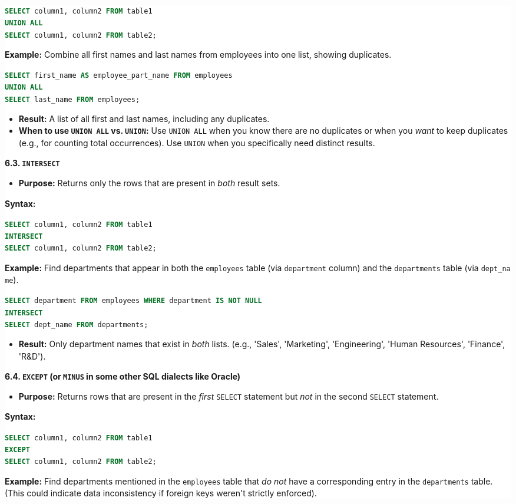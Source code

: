 ```sql
SELECT column1, column2 FROM table1
UNION ALL
SELECT column1, column2 FROM table2;
```

**Example:**
Combine all first names and last names from employees into one list, showing duplicates.

```sql
SELECT first_name AS employee_part_name FROM employees
UNION ALL
SELECT last_name FROM employees;
```

  * **Result:** A list of all first and last names, including any duplicates.
  * **When to use `UNION ALL` vs. `UNION`:** Use `UNION ALL` when you know there are no duplicates or when you *want* to keep duplicates (e.g., for counting total occurrences). Use `UNION` when you specifically need distinct results.

**6.3. `INTERSECT`**

  * **Purpose:** Returns only the rows that are present in *both* result sets.

**Syntax:**

```sql
SELECT column1, column2 FROM table1
INTERSECT
SELECT column1, column2 FROM table2;
```

**Example:**
Find departments that appear in both the `employees` table (via `department` column) and the `departments` table (via `dept_name`).

```sql
SELECT department FROM employees WHERE department IS NOT NULL
INTERSECT
SELECT dept_name FROM departments;
```

  * **Result:** Only department names that exist in *both* lists. (e.g., 'Sales', 'Marketing', 'Engineering', 'Human Resources', 'Finance', 'R\&D').

**6.4. `EXCEPT` (or `MINUS` in some other SQL dialects like Oracle)**

  * **Purpose:** Returns rows that are present in the *first* `SELECT` statement but *not* in the second `SELECT` statement.

**Syntax:**

```sql
SELECT column1, column2 FROM table1
EXCEPT
SELECT column1, column2 FROM table2;
```

**Example:**
Find departments mentioned in the `employees` table that *do not* have a corresponding entry in the `departments` table. (This could indicate data inconsistency if foreign keys weren't strictly enforced).
